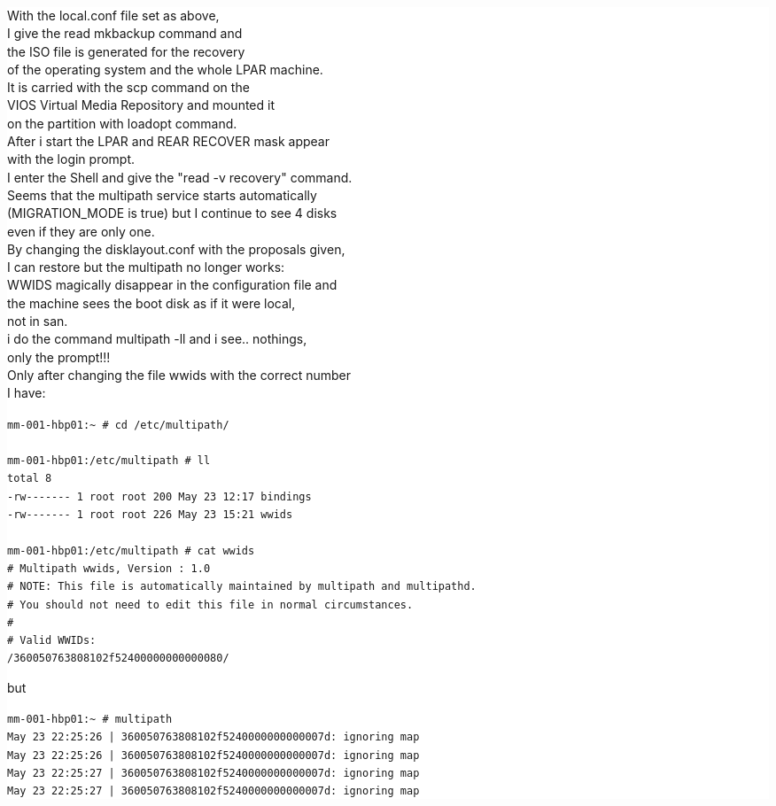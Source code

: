 With the local.conf file set as above,  
I give the read mkbackup command and  
the ISO file is generated for the recovery  
of the operating system and the whole LPAR machine.  
It is carried with the scp command on the  
VIOS Virtual Media Repository and mounted it  
on the partition with loadopt command.  
After i start the LPAR and REAR RECOVER mask appear  
with the login prompt.  
I enter the Shell and give the "read -v recovery" command.  
Seems that the multipath service starts automatically  
(MIGRATION\_MODE is true) but I continue to see 4 disks  
even if they are only one.  
By changing the disklayout.conf with the proposals given,  
I can restore but the multipath no longer works:  
WWIDS magically disappear in the configuration file and  
the machine sees the boot disk as if it were local,  
not in san.  
i do the command multipath -ll and i see.. nothings,  
only the prompt!!!  
Only after changing the file wwids with the correct number  
I have:

    mm-001-hbp01:~ # cd /etc/multipath/

    mm-001-hbp01:/etc/multipath # ll
    total 8
    -rw------- 1 root root 200 May 23 12:17 bindings
    -rw------- 1 root root 226 May 23 15:21 wwids

    mm-001-hbp01:/etc/multipath # cat wwids
    # Multipath wwids, Version : 1.0
    # NOTE: This file is automatically maintained by multipath and multipathd.
    # You should not need to edit this file in normal circumstances.
    #
    # Valid WWIDs:
    /360050763808102f52400000000000080/

but

    mm-001-hbp01:~ # multipath
    May 23 22:25:26 | 360050763808102f5240000000000007d: ignoring map
    May 23 22:25:26 | 360050763808102f5240000000000007d: ignoring map
    May 23 22:25:27 | 360050763808102f5240000000000007d: ignoring map
    May 23 22:25:27 | 360050763808102f5240000000000007d: ignoring map
